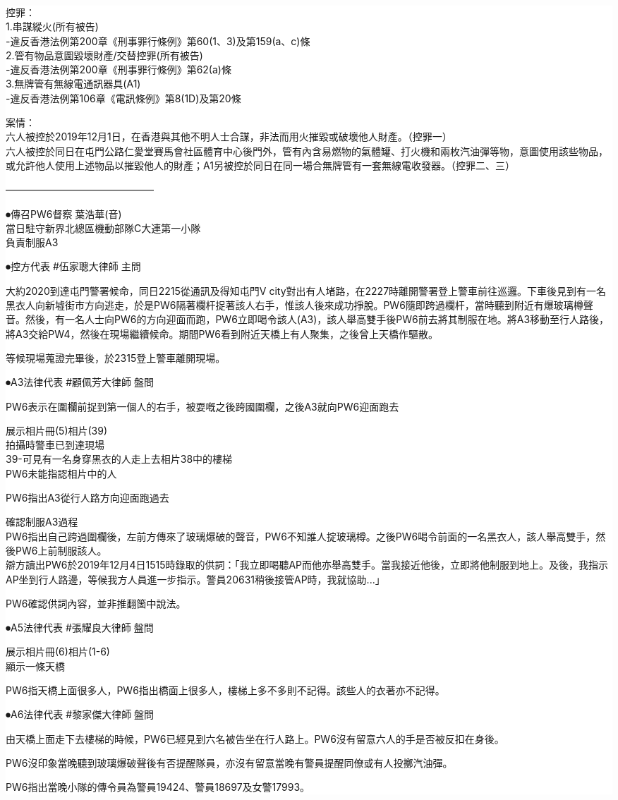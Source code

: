 控罪：  
1.串謀縱火(所有被告)  
\-違反香港法例第200章《刑事罪行條例》第60(1、3)及第159(a、c)條  
2.管有物品意圖毀壞財產/交替控罪(所有被告)  
\-違反香港法例第200章《刑事罪行條例》第62(a)條  
3.無牌管有無線電通訊器具(A1)  
\-違反香港法例第106章《電訊條例》第8(1D)及第20條  
  
案情：  
六人被控於2019年12月1日，在香港與其他不明人士合謀，非法而用火摧毀或破壞他人財產。（控罪一）  
六人被控於同日在屯門公路仁愛堂賽馬會社區體育中心後門外，管有內含易燃物的氣體罐、打火機和兩枚汽油彈等物，意圖使用該些物品，或允許他人使用上述物品以摧毀他人的財產；A1另被控於同日在同一場合無牌管有一套無線電收發器。（控罪二、三）  
  
———————————————  
  
⏺傳召PW6督察 葉浩華(音)  
當日駐守新界北總區機動部隊C大連第一小隊  
負責制服A3  
  
⏺控方代表 \#伍家聰大律師 主問  
  
大約2020到達屯門警署候命，同日2215從通訊及得知屯門V city對出有人堵路，在2227時離開警署登上警車前往巡邏。下車後見到有一名黑衣人向新墟街市方向逃走，於是PW6隔著欄杆捉著該人右手，惟該人後來成功掙脫。PW6隨即跨過欄杆，當時聽到附近有爆玻璃樽聲音。然後，有一名人士向PW6的方向迎面而跑，PW6立即喝令該人(A3)，該人舉高雙手後PW6前去將其制服在地。將A3移動至行人路後，將A3交給PW4，然後在現場繼續候命。期間PW6看到附近天橋上有人聚集，之後曾上天橋作驅散。  
  
等候現場蒐證完畢後，於2315登上警車離開現場。  
  
⏺A3法律代表 \#顧佩芳大律師 盤問  
  
PW6表示在圍欄前捉到第一個人的右手，被耍嘅之後跨國圍欄，之後A3就向PW6迎面跑去  
  
展示相片冊(5)相片(39)  
拍攝時警車已到達現場  
39-可見有一名身穿黑衣的人走上去相片38中的樓梯  
PW6未能指認相片中的人  
  
PW6指出A3從行人路方向迎面跑過去  
  
確認制服A3過程  
PW6指出自己跨過圍欄後，左前方傳來了玻璃爆破的聲音，PW6不知誰人掟玻璃樽。之後PW6喝令前面的一名黑衣人，該人舉高雙手，然後PW6上前制服該人。  
辯方讀出PW6於2019年12月4日1515時錄取的供詞：「我立即喝聽AP而他亦舉高雙手。當我接近他後，立即將他制服到地上。及後，我指示AP坐到行人路邊，等候我方人員進一步指示。警員20631稍後接管AP時，我就協助...」  
  
PW6確認供詞內容，並非推翻箇中說法。  
  
⏺A5法律代表 \#張耀良大律師 盤問  
  
展示相片冊(6)相片(1-6)  
顯示一條天橋  
  
PW6指天橋上面很多人，PW6指出橋面上很多人，樓梯上多不多則不記得。該些人的衣著亦不記得。  
  
⏺A6法律代表 \#黎家傑大律師 盤問  
  
由天橋上面走下去樓梯的時候，PW6已經見到六名被告坐在行人路上。PW6沒有留意六人的手是否被反扣在身後。  
  
PW6沒印象當晚聽到玻璃爆破聲後有否提醒隊員，亦沒有留意當晚有警員提醒同僚或有人投擲汽油彈。  
  
PW6指出當晚小隊的傳令員為警員19424、警員18697及女警17993。  
  